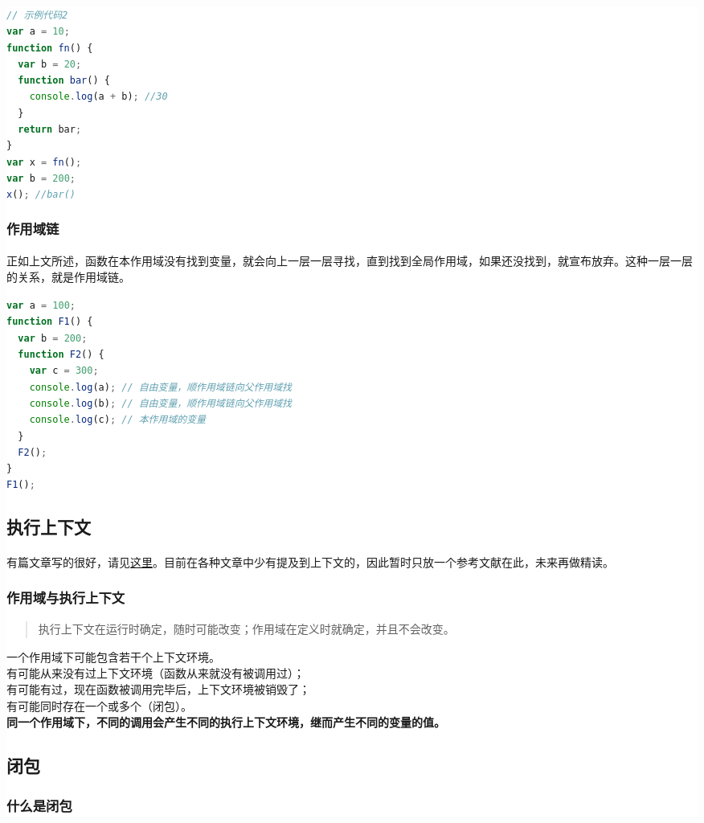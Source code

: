 ```js
// 示例代码2
var a = 10;
function fn() {
  var b = 20;
  function bar() {
    console.log(a + b); //30
  }
  return bar;
}
var x = fn();
var b = 200;
x(); //bar()
```

### 作用域链

正如上文所述，函数在本作用域没有找到变量，就会向上一层一层寻找，直到找到全局作用域，如果还没找到，就宣布放弃。这种一层一层的关系，就是作用域链。

```js
var a = 100;
function F1() {
  var b = 200;
  function F2() {
    var c = 300;
    console.log(a); // 自由变量，顺作用域链向父作用域找
    console.log(b); // 自由变量，顺作用域链向父作用域找
    console.log(c); // 本作用域的变量
  }
  F2();
}
F1();
```

## 执行上下文

有篇文章写的很好，请见[这里](https://juejin.im/post/5ba32171f265da0ab719a6d7#heading-1)。目前在各种文章中少有提及到上下文的，因此暂时只放一个参考文献在此，未来再做精读。

### 作用域与执行上下文

> 执行上下文在运行时确定，随时可能改变；作用域在定义时就确定，并且不会改变。

一个作用域下可能包含若干个上下文环境。  
有可能从来没有过上下文环境（函数从来就没有被调用过）；  
有可能有过，现在函数被调用完毕后，上下文环境被销毁了；  
有可能同时存在一个或多个（闭包）。  
**同一个作用域下，不同的调用会产生不同的执行上下文环境，继而产生不同的变量的值。**

## 闭包

### 什么是闭包
